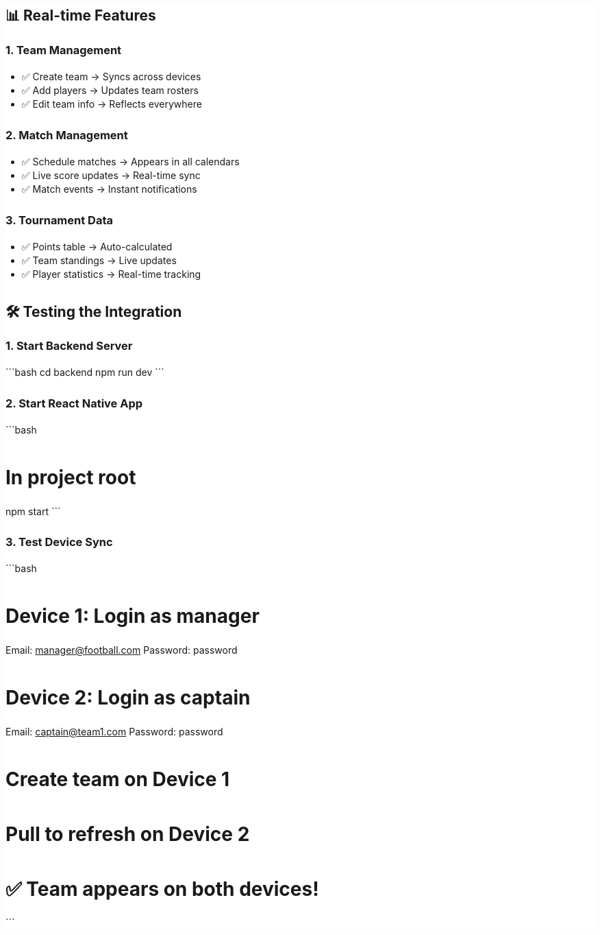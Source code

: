 ## 📊 Real-time Features

### **1. Team Management**
- ✅ Create team → Syncs across devices
- ✅ Add players → Updates team rosters
- ✅ Edit team info → Reflects everywhere

### **2. Match Management**
- ✅ Schedule matches → Appears in all calendars
- ✅ Live score updates → Real-time sync
- ✅ Match events → Instant notifications

### **3. Tournament Data**
- ✅ Points table → Auto-calculated
- ✅ Team standings → Live updates
- ✅ Player statistics → Real-time tracking

## 🛠️ Testing the Integration

### **1. Start Backend Server**
\`\`\`bash
cd backend
npm run dev
\`\`\`

### **2. Start React Native App**
\`\`\`bash
# In project root
npm start
\`\`\`

### **3. Test Device Sync**
\`\`\`bash
# Device 1: Login as manager
Email: manager@football.com
Password: password

# Device 2: Login as captain
Email: captain@team1.com
Password: password

# Create team on Device 1
# Pull to refresh on Device 2
# ✅ Team appears on both devices!
\`\`\`
